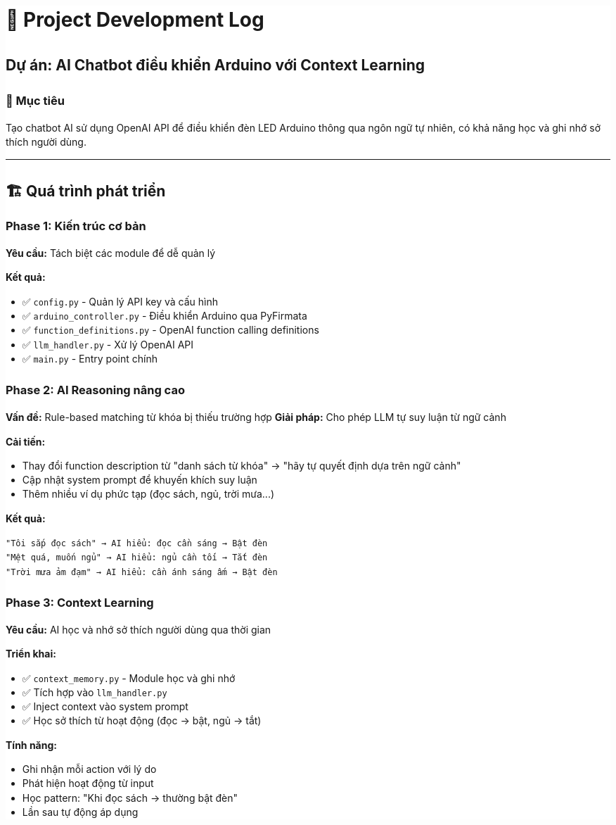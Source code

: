 # 📝 Project Development Log

## Dự án: AI Chatbot điều khiển Arduino với Context Learning

### 🎯 Mục tiêu
Tạo chatbot AI sử dụng OpenAI API để điều khiển đèn LED Arduino thông qua ngôn ngữ tự nhiên, có khả năng học và ghi nhớ sở thích người dùng.

---

## 🏗️ Quá trình phát triển

### Phase 1: Kiến trúc cơ bản
**Yêu cầu:** Tách biệt các module để dễ quản lý

**Kết quả:**
- ✅ `config.py` - Quản lý API key và cấu hình
- ✅ `arduino_controller.py` - Điều khiển Arduino qua PyFirmata
- ✅ `function_definitions.py` - OpenAI function calling definitions
- ✅ `llm_handler.py` - Xử lý OpenAI API
- ✅ `main.py` - Entry point chính

### Phase 2: AI Reasoning nâng cao
**Vấn đề:** Rule-based matching từ khóa bị thiếu trường hợp
**Giải pháp:** Cho phép LLM tự suy luận từ ngữ cảnh

**Cải tiến:**
- Thay đổi function description từ "danh sách từ khóa" → "hãy tự quyết định dựa trên ngữ cảnh"
- Cập nhật system prompt để khuyến khích suy luận
- Thêm nhiều ví dụ phức tạp (đọc sách, ngủ, trời mưa...)

**Kết quả:**
```
"Tôi sắp đọc sách" → AI hiểu: đọc cần sáng → Bật đèn
"Mệt quá, muốn ngủ" → AI hiểu: ngủ cần tối → Tắt đèn
"Trời mưa ảm đạm" → AI hiểu: cần ánh sáng ấm → Bật đèn
```

### Phase 3: Context Learning
**Yêu cầu:** AI học và nhớ sở thích người dùng qua thời gian

**Triển khai:**
- ✅ `context_memory.py` - Module học và ghi nhớ
- ✅ Tích hợp vào `llm_handler.py`
- ✅ Inject context vào system prompt
- ✅ Học sở thích từ hoạt động (đọc → bật, ngủ → tắt)

**Tính năng:**
- Ghi nhận mỗi action với lý do
- Phát hiện hoạt động từ input
- Học pattern: "Khi đọc sách → thường bật đèn"
- Lần sau tự động áp dụng
